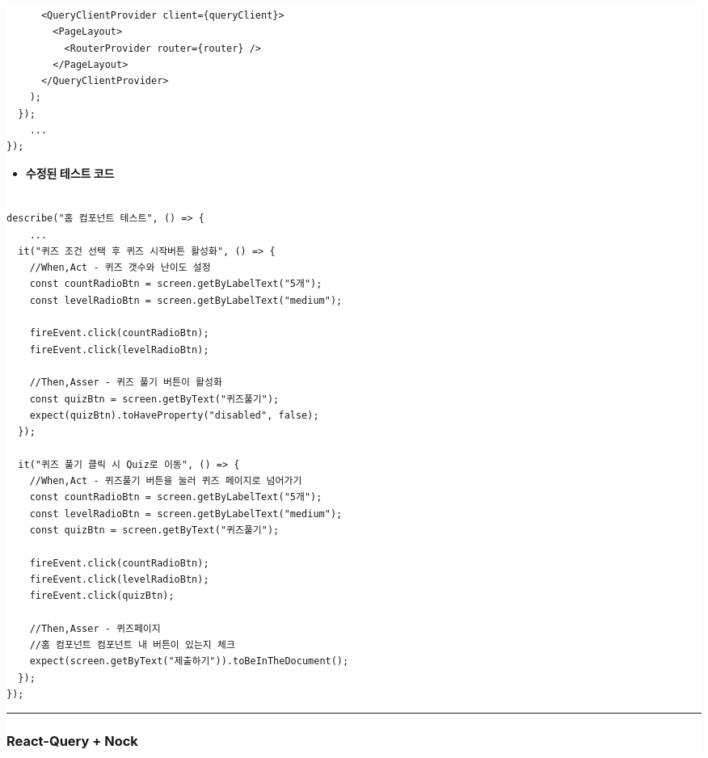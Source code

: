 ```tsx
      <QueryClientProvider client={queryClient}>
        <PageLayout>
          <RouterProvider router={router} />
        </PageLayout>
      </QueryClientProvider>
    );
  });
	...
});

```

- **수정된 테스트 코드**

```tsx

describe("홈 컴포넌트 테스트", () => {
	...
  it("퀴즈 조건 선택 후 퀴즈 시작버튼 활성화", () => {
    //When,Act - 퀴즈 갯수와 난이도 설정
    const countRadioBtn = screen.getByLabelText("5개");
    const levelRadioBtn = screen.getByLabelText("medium");

    fireEvent.click(countRadioBtn);
    fireEvent.click(levelRadioBtn);

    //Then,Asser - 퀴즈 풀기 버튼이 활성화
    const quizBtn = screen.getByText("퀴즈풀기");
    expect(quizBtn).toHaveProperty("disabled", false);
  });

  it("퀴즈 풀기 클릭 시 Quiz로 이동", () => {
    //When,Act - 퀴즈풀기 버튼을 눌러 퀴즈 페이지로 넘어가기
    const countRadioBtn = screen.getByLabelText("5개");
    const levelRadioBtn = screen.getByLabelText("medium");
    const quizBtn = screen.getByText("퀴즈풀기");

    fireEvent.click(countRadioBtn);
    fireEvent.click(levelRadioBtn);
    fireEvent.click(quizBtn);

    //Then,Asser - 퀴즈페이지
    //홈 컴포넌트 컴포넌트 내 버튼이 있는지 체크
    expect(screen.getByText("제출하기")).toBeInTheDocument();
  });
});

```

---

### React-Query + Nock
